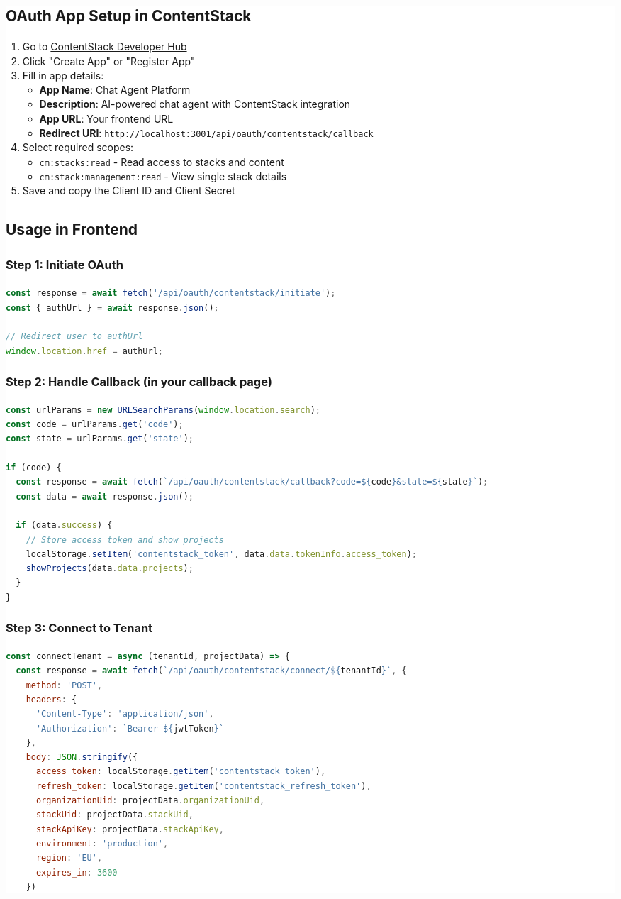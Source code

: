 ## OAuth App Setup in ContentStack

1. Go to [ContentStack Developer Hub](https://app.contentstack.com/#!/apps/manage)
2. Click "Create App" or "Register App"
3. Fill in app details:
   - **App Name**: Chat Agent Platform
   - **Description**: AI-powered chat agent with ContentStack integration
   - **App URL**: Your frontend URL
   - **Redirect URI**: `http://localhost:3001/api/oauth/contentstack/callback`
4. Select required scopes:
   - `cm:stacks:read` - Read access to stacks and content
   - `cm:stack:management:read` - View single stack details
5. Save and copy the Client ID and Client Secret

## Usage in Frontend

### Step 1: Initiate OAuth
```javascript
const response = await fetch('/api/oauth/contentstack/initiate');
const { authUrl } = await response.json();

// Redirect user to authUrl
window.location.href = authUrl;
```

### Step 2: Handle Callback (in your callback page)
```javascript
const urlParams = new URLSearchParams(window.location.search);
const code = urlParams.get('code');
const state = urlParams.get('state');

if (code) {
  const response = await fetch(`/api/oauth/contentstack/callback?code=${code}&state=${state}`);
  const data = await response.json();
  
  if (data.success) {
    // Store access token and show projects
    localStorage.setItem('contentstack_token', data.data.tokenInfo.access_token);
    showProjects(data.data.projects);
  }
}
```

### Step 3: Connect to Tenant
```javascript
const connectTenant = async (tenantId, projectData) => {
  const response = await fetch(`/api/oauth/contentstack/connect/${tenantId}`, {
    method: 'POST',
    headers: {
      'Content-Type': 'application/json',
      'Authorization': `Bearer ${jwtToken}`
    },
    body: JSON.stringify({
      access_token: localStorage.getItem('contentstack_token'),
      refresh_token: localStorage.getItem('contentstack_refresh_token'),
      organizationUid: projectData.organizationUid,
      stackUid: projectData.stackUid,
      stackApiKey: projectData.stackApiKey,
      environment: 'production',
      region: 'EU',
      expires_in: 3600
    })
```